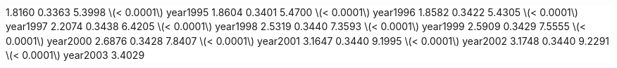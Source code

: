 <td>1.8160</td>
<td>0.3363</td>
<td>5.3998</td>
<td>\(< 0.0001\)</td>
</tr>
<tr>
<td>year1995</td>
<td>1.8604</td>
<td>0.3401</td>
<td>5.4700</td>
<td>\(< 0.0001\)</td>
</tr>
<tr>
<td>year1996</td>
<td>1.8582</td>
<td>0.3422</td>
<td>5.4305</td>
<td>\(< 0.0001\)</td>
</tr>
<tr>
<td>year1997</td>
<td>2.2074</td>
<td>0.3438</td>
<td>6.4205</td>
<td>\(< 0.0001\)</td>
</tr>
<tr>
<td>year1998</td>
<td>2.5319</td>
<td>0.3440</td>
<td>7.3593</td>
<td>\(< 0.0001\)</td>
</tr>
<tr>
<td>year1999</td>
<td>2.5909</td>
<td>0.3429</td>
<td>7.5555</td>
<td>\(< 0.0001\)</td>
</tr>
<tr>
<td>year2000</td>
<td>2.6876</td>
<td>0.3428</td>
<td>7.8407</td>
<td>\(< 0.0001\)</td>
</tr>
<tr>
<td>year2001</td>
<td>3.1647</td>
<td>0.3440</td>
<td>9.1995</td>
<td>\(< 0.0001\)</td>
</tr>
<tr>
<td>year2002</td>
<td>3.1748</td>
<td>0.3440</td>
<td>9.2291</td>
<td>\(< 0.0001\)</td>
</tr>
<tr>
<td>year2003</td>
<td>3.4029</td>